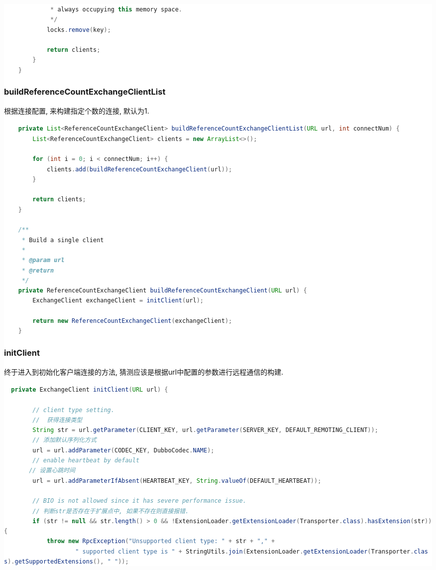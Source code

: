 ```java
             * always occupying this memory space.
             */
            locks.remove(key);

            return clients;
        }
    }

```



### buildReferenceCountExchangeClientList

根据连接配置, 来构建指定个数的连接, 默认为1. 

```java
    private List<ReferenceCountExchangeClient> buildReferenceCountExchangeClientList(URL url, int connectNum) {
        List<ReferenceCountExchangeClient> clients = new ArrayList<>();

        for (int i = 0; i < connectNum; i++) {
            clients.add(buildReferenceCountExchangeClient(url));
        }

        return clients;
    }

    /**
     * Build a single client
     *
     * @param url
     * @return
     */
    private ReferenceCountExchangeClient buildReferenceCountExchangeClient(URL url) {
        ExchangeClient exchangeClient = initClient(url);

        return new ReferenceCountExchangeClient(exchangeClient);
    }
```



### initClient

终于进入到初始化客户端连接的方法, 猜测应该是根据url中配置的参数进行远程通信的构建. 

```java
  private ExchangeClient initClient(URL url) {

        // client type setting.
        //  获得连接类型
        String str = url.getParameter(CLIENT_KEY, url.getParameter(SERVER_KEY, DEFAULT_REMOTING_CLIENT));
        // 添加默认序列化方式
        url = url.addParameter(CODEC_KEY, DubboCodec.NAME);
        // enable heartbeat by default
       // 设置心跳时间
        url = url.addParameterIfAbsent(HEARTBEAT_KEY, String.valueOf(DEFAULT_HEARTBEAT));

        // BIO is not allowed since it has severe performance issue.
        // 判断str是否存在于扩展点中, 如果不存在则直接报错.
        if (str != null && str.length() > 0 && !ExtensionLoader.getExtensionLoader(Transporter.class).hasExtension(str)) {
            throw new RpcException("Unsupported client type: " + str + "," +
                    " supported client type is " + StringUtils.join(ExtensionLoader.getExtensionLoader(Transporter.class).getSupportedExtensions(), " "));
```